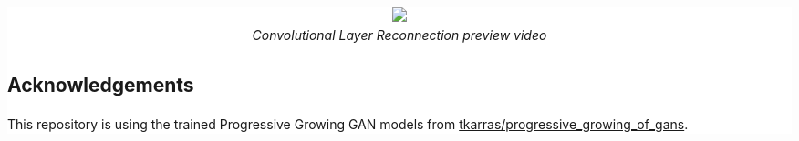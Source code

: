 <p align="center">
<a href="https://www.youtube.com/watch?v=w24XcLon1Ns" title="Convolutional Layer Reconnection preview"><img src="https://img.youtube.com/vi/w24XcLon1Ns/0.jpg" width="500"></a><br>
<em>Convolutional Layer Reconnection preview video</em>
</p>

## Acknowledgements

This repository is using the trained Progressive Growing GAN models from [tkarras/progressive_growing_of_gans](https://github.com/tkarras/progressive_growing_of_gans).
